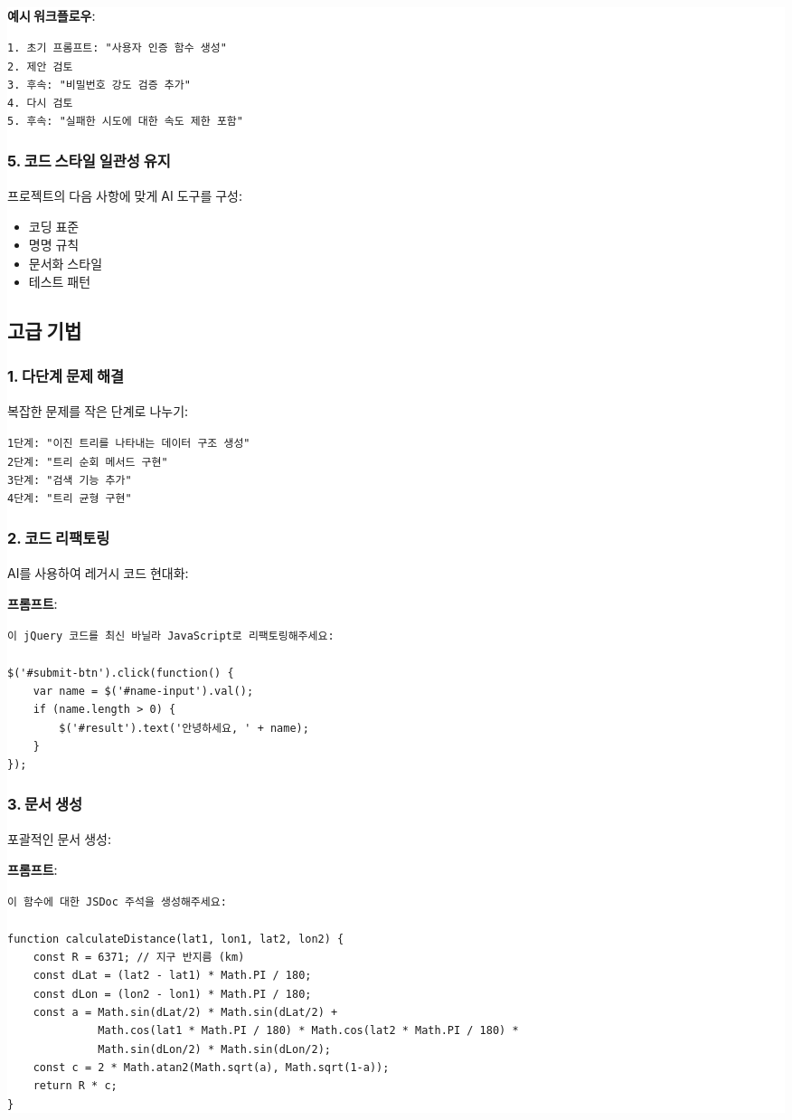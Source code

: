 **예시 워크플로우**:
```
1. 초기 프롬프트: "사용자 인증 함수 생성"
2. 제안 검토
3. 후속: "비밀번호 강도 검증 추가"
4. 다시 검토
5. 후속: "실패한 시도에 대한 속도 제한 포함"
```

### 5. 코드 스타일 일관성 유지

프로젝트의 다음 사항에 맞게 AI 도구를 구성:
- 코딩 표준
- 명명 규칙
- 문서화 스타일
- 테스트 패턴

## 고급 기법

### 1. 다단계 문제 해결

복잡한 문제를 작은 단계로 나누기:

```
1단계: "이진 트리를 나타내는 데이터 구조 생성"
2단계: "트리 순회 메서드 구현"
3단계: "검색 기능 추가"
4단계: "트리 균형 구현"
```

### 2. 코드 리팩토링

AI를 사용하여 레거시 코드 현대화:

**프롬프트**:
```
이 jQuery 코드를 최신 바닐라 JavaScript로 리팩토링해주세요:

$('#submit-btn').click(function() {
    var name = $('#name-input').val();
    if (name.length > 0) {
        $('#result').text('안녕하세요, ' + name);
    }
});
```

### 3. 문서 생성

포괄적인 문서 생성:

**프롬프트**:
```
이 함수에 대한 JSDoc 주석을 생성해주세요:

function calculateDistance(lat1, lon1, lat2, lon2) {
    const R = 6371; // 지구 반지름 (km)
    const dLat = (lat2 - lat1) * Math.PI / 180;
    const dLon = (lon2 - lon1) * Math.PI / 180;
    const a = Math.sin(dLat/2) * Math.sin(dLat/2) +
              Math.cos(lat1 * Math.PI / 180) * Math.cos(lat2 * Math.PI / 180) *
              Math.sin(dLon/2) * Math.sin(dLon/2);
    const c = 2 * Math.atan2(Math.sqrt(a), Math.sqrt(1-a));
    return R * c;
}
```
